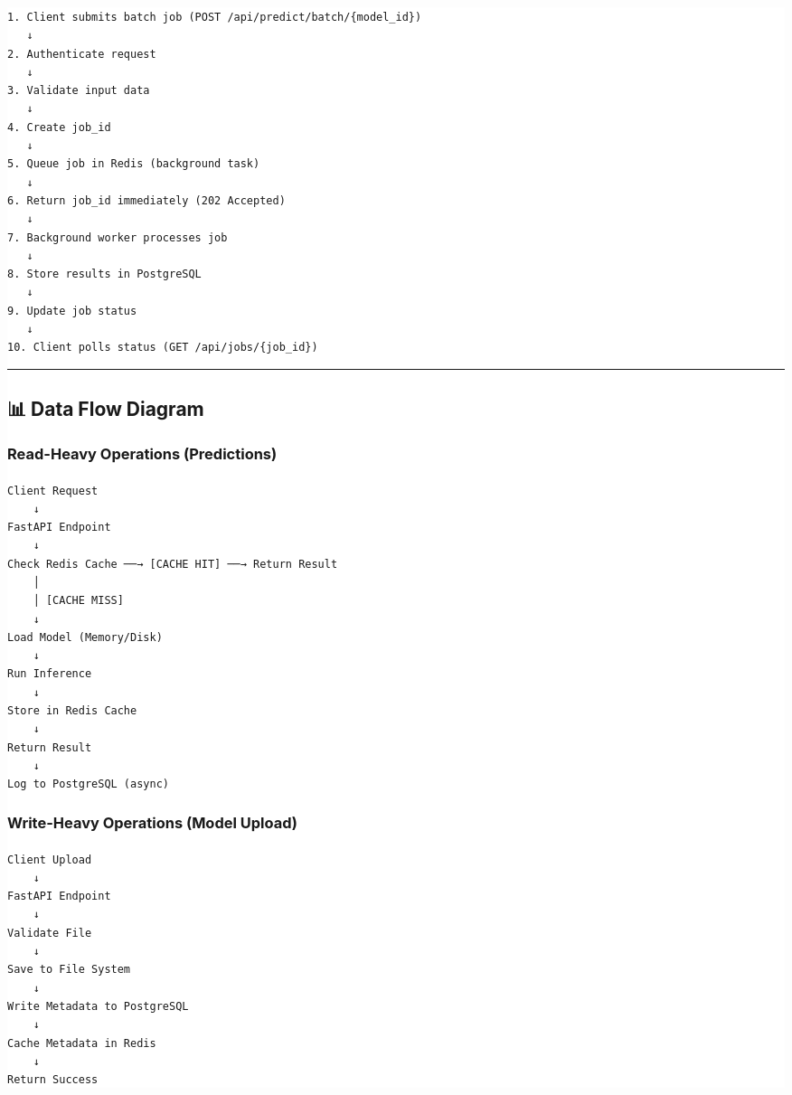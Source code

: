 ```
1. Client submits batch job (POST /api/predict/batch/{model_id})
   ↓
2. Authenticate request
   ↓
3. Validate input data
   ↓
4. Create job_id
   ↓
5. Queue job in Redis (background task)
   ↓
6. Return job_id immediately (202 Accepted)
   ↓
7. Background worker processes job
   ↓
8. Store results in PostgreSQL
   ↓
9. Update job status
   ↓
10. Client polls status (GET /api/jobs/{job_id})
```

---

## 📊 Data Flow Diagram

### **Read-Heavy Operations (Predictions)**

```
Client Request
    ↓
FastAPI Endpoint
    ↓
Check Redis Cache ──→ [CACHE HIT] ──→ Return Result
    │
    │ [CACHE MISS]
    ↓
Load Model (Memory/Disk)
    ↓
Run Inference
    ↓
Store in Redis Cache
    ↓
Return Result
    ↓
Log to PostgreSQL (async)
```

### **Write-Heavy Operations (Model Upload)**

```
Client Upload
    ↓
FastAPI Endpoint
    ↓
Validate File
    ↓
Save to File System
    ↓
Write Metadata to PostgreSQL
    ↓
Cache Metadata in Redis
    ↓
Return Success
```